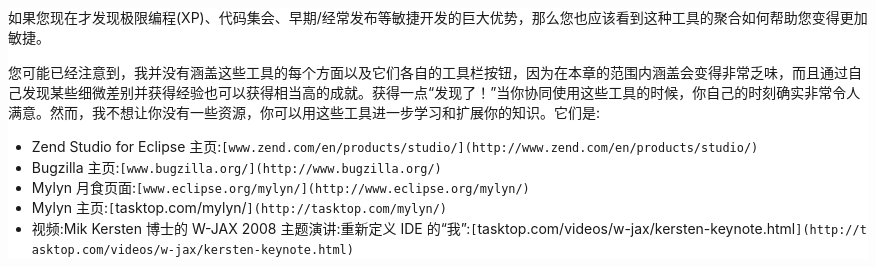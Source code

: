 如果您现在才发现极限编程(XP)、代码集会、早期/经常发布等敏捷开发的巨大优势，那么您也应该看到这种工具的聚合如何帮助您变得更加敏捷。

您可能已经注意到，我并没有涵盖这些工具的每个方面以及它们各自的工具栏按钮，因为在本章的范围内涵盖会变得非常乏味，而且通过自己发现某些细微差别并获得经验也可以获得相当高的成就。获得一点“发现了！”当你协同使用这些工具的时候，你自己的时刻确实非常令人满意。然而，我不想让你没有一些资源，你可以用这些工具进一步学习和扩展你的知识。它们是:

*   Zend Studio for Eclipse 主页:`[www.zend.com/en/products/studio/](http://www.zend.com/en/products/studio/)`
*   Bugzilla 主页:`[www.bugzilla.org/](http://www.bugzilla.org/)`
*   Mylyn 月食页面:`[www.eclipse.org/mylyn/](http://www.eclipse.org/mylyn/)`
*   Mylyn 主页:`[`tasktop.com/mylyn/`](http://tasktop.com/mylyn/)`
*   视频:Mik Kersten 博士的 W-JAX 2008 主题演讲:重新定义 IDE 的“我”:`[`tasktop.com/videos/w-jax/kersten-keynote.html`](http://tasktop.com/videos/w-jax/kersten-keynote.html)`